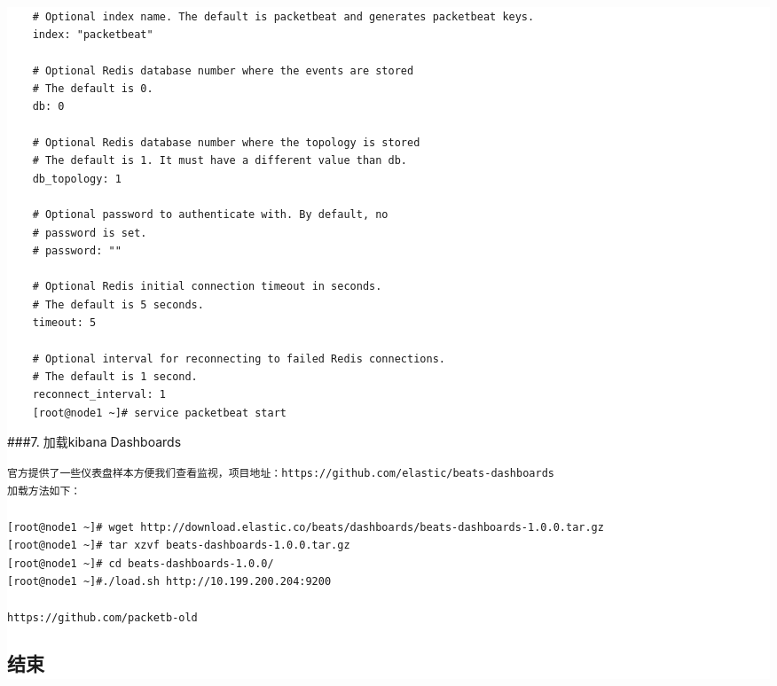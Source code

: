 		# Optional index name. The default is packetbeat and generates packetbeat keys.
		index: "packetbeat"

		# Optional Redis database number where the events are stored
		# The default is 0.
		db: 0

		# Optional Redis database number where the topology is stored
		# The default is 1. It must have a different value than db.
		db_topology: 1

		# Optional password to authenticate with. By default, no
		# password is set.
		# password: ""

		# Optional Redis initial connection timeout in seconds.
		# The default is 5 seconds.
		timeout: 5

		# Optional interval for reconnecting to failed Redis connections.
		# The default is 1 second.
		reconnect_interval: 1
		[root@node1 ~]# service packetbeat start
	
	
	
###7. 加载kibana Dashboards

	官方提供了一些仪表盘样本方便我们查看监视，项目地址：https://github.com/elastic/beats-dashboards
	加载方法如下：

	[root@node1 ~]# wget http://download.elastic.co/beats/dashboards/beats-dashboards-1.0.0.tar.gz
	[root@node1 ~]# tar xzvf beats-dashboards-1.0.0.tar.gz
	[root@node1 ~]# cd beats-dashboards-1.0.0/
	[root@node1 ~]#./load.sh http://10.199.200.204:9200
	
	https://github.com/packetb-old
	
	
## 结束